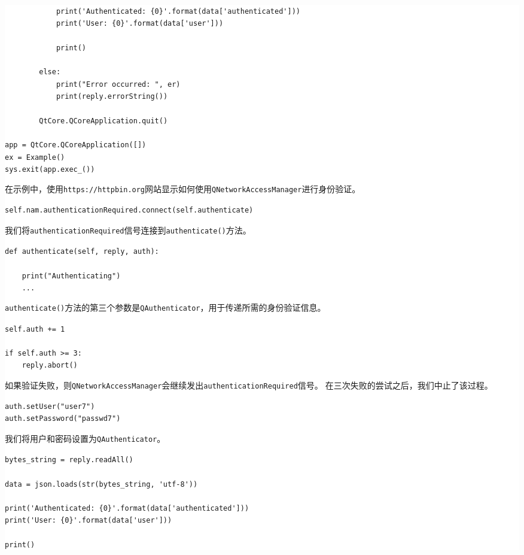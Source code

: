 ```
            print('Authenticated: {0}'.format(data['authenticated']))
            print('User: {0}'.format(data['user']))

            print()

        else:
            print("Error occurred: ", er)
            print(reply.errorString())

        QtCore.QCoreApplication.quit()    

app = QtCore.QCoreApplication([])
ex = Example()
sys.exit(app.exec_())

```

在示例中，使用`https://httpbin.org`网站显示如何使用`QNetworkAccessManager`进行身份验证。

```
self.nam.authenticationRequired.connect(self.authenticate)

```

我们将`authenticationRequired`信号连接到`authenticate()`方法。

```
def authenticate(self, reply, auth):

    print("Authenticating")
    ...

```

`authenticate()`方法的第三个参数是`QAuthenticator`，用于传递所需的身份验证信息。

```
self.auth += 1

if self.auth >= 3:
    reply.abort()

```

如果验证失败，则`QNetworkAccessManager`会继续发出`authenticationRequired`信号。 在三次失败的尝试之后，我们中止了该过程。

```
auth.setUser("user7")
auth.setPassword("passwd7")

```

我们将用户和密码设置为`QAuthenticator`。

```
bytes_string = reply.readAll()

data = json.loads(str(bytes_string, 'utf-8'))

print('Authenticated: {0}'.format(data['authenticated']))
print('User: {0}'.format(data['user']))

print()

```
